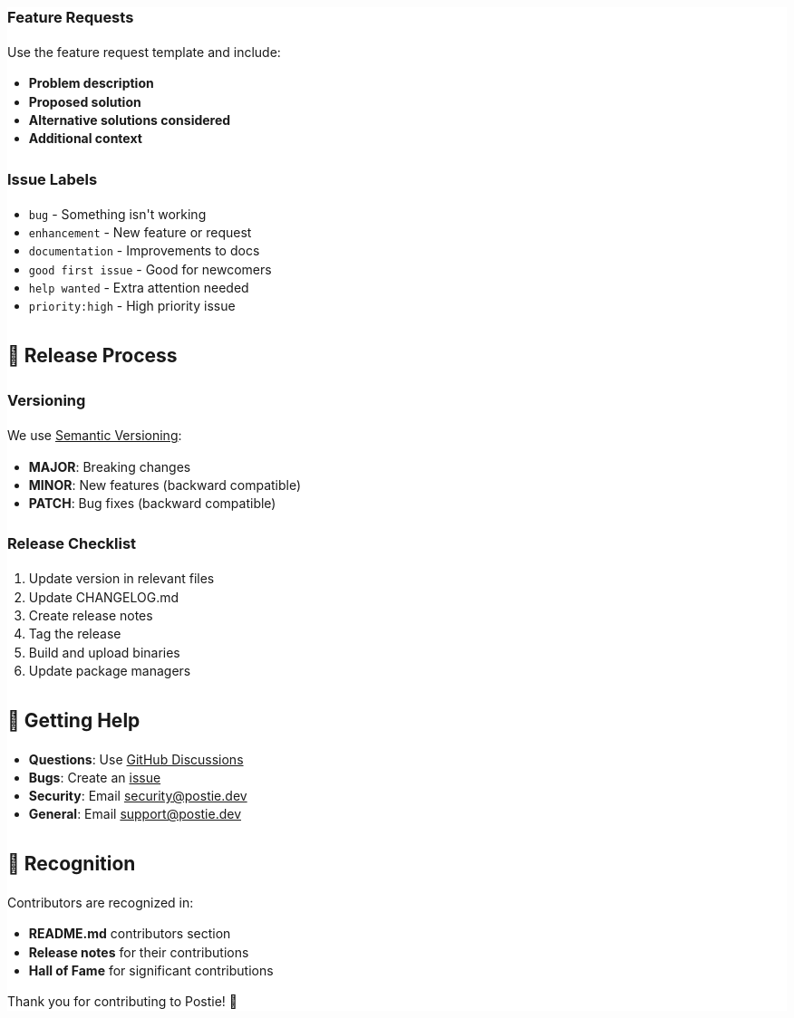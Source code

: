 ### Feature Requests

Use the feature request template and include:

- **Problem description**
- **Proposed solution**
- **Alternative solutions considered**
- **Additional context**

### Issue Labels

- `bug` - Something isn't working
- `enhancement` - New feature or request
- `documentation` - Improvements to docs
- `good first issue` - Good for newcomers
- `help wanted` - Extra attention needed
- `priority:high` - High priority issue

## 🚀 Release Process

### Versioning

We use [Semantic Versioning](https://semver.org/):

- **MAJOR**: Breaking changes
- **MINOR**: New features (backward compatible)
- **PATCH**: Bug fixes (backward compatible)

### Release Checklist

1. Update version in relevant files
2. Update CHANGELOG.md
3. Create release notes
4. Tag the release
5. Build and upload binaries
6. Update package managers

## 🙋 Getting Help

- **Questions**: Use [GitHub Discussions](https://github.com/yourusername/postie/discussions)
- **Bugs**: Create an [issue](https://github.com/yourusername/postie/issues)
- **Security**: Email security@postie.dev
- **General**: Email support@postie.dev

## 🎉 Recognition

Contributors are recognized in:

- **README.md** contributors section
- **Release notes** for their contributions
- **Hall of Fame** for significant contributions

Thank you for contributing to Postie! 🚀